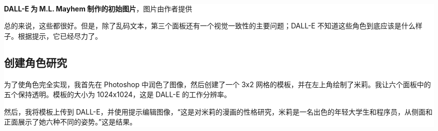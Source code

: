 
**DALL-E 为 M.L. Mayhem 制作的初始图片**，图片由作者提供

总的来说，这些都很好。但是，除了乱码文本，第三个面板还有一个视觉一致性的主要问题；DALL-E 不知道这些角色到底应该是什么样子。根据提示，它已经尽力了。

## 创建角色研究

为了使角色完全实现，我首先在 Photoshop 中润色了图像，然后创建了一个 3x2 网格的模板，并在左上角绘制了米莉。我让六个面板中的五个保持透明。模板的大小为 1024x1024，这是 DALL-E 的工作分辨率。

然后，我将模板上传到 DALL-E，并使用提示编辑图像，“这是对米莉的漫画的性格研究，米莉是一名出色的年轻大学生和程序员，从侧面和正面展示了她六种不同的姿势。”这是结果。
